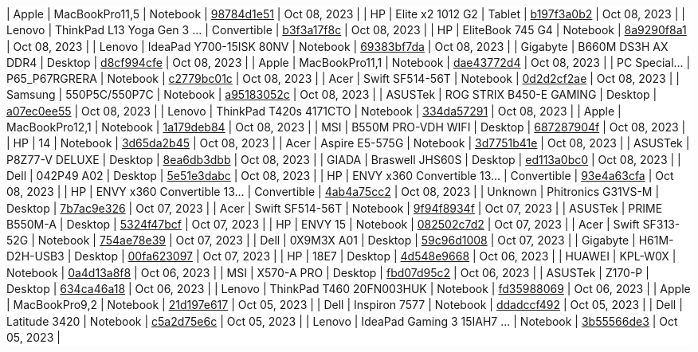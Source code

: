 | Apple         | MacBookPro11,5              | Notebook    | [98784d1e51](https://linux-hardware.org/?probe=98784d1e51) | Oct 08, 2023 |
| HP            | Elite x2 1012 G2            | Tablet      | [b197f3a0b2](https://linux-hardware.org/?probe=b197f3a0b2) | Oct 08, 2023 |
| Lenovo        | ThinkPad L13 Yoga Gen 3 ... | Convertible | [b3f3a17f8c](https://linux-hardware.org/?probe=b3f3a17f8c) | Oct 08, 2023 |
| HP            | EliteBook 745 G4            | Notebook    | [8a9290f8a1](https://linux-hardware.org/?probe=8a9290f8a1) | Oct 08, 2023 |
| Lenovo        | IdeaPad Y700-15ISK 80NV     | Notebook    | [69383bf7da](https://linux-hardware.org/?probe=69383bf7da) | Oct 08, 2023 |
| Gigabyte      | B660M DS3H AX DDR4          | Desktop     | [d8cf994cfe](https://linux-hardware.org/?probe=d8cf994cfe) | Oct 08, 2023 |
| Apple         | MacBookPro11,1              | Notebook    | [dae43772d4](https://linux-hardware.org/?probe=dae43772d4) | Oct 08, 2023 |
| PC Special... | P65_P67RGRERA               | Notebook    | [c2779bc01c](https://linux-hardware.org/?probe=c2779bc01c) | Oct 08, 2023 |
| Acer          | Swift SF514-56T             | Notebook    | [0d2d2cf2ae](https://linux-hardware.org/?probe=0d2d2cf2ae) | Oct 08, 2023 |
| Samsung       | 550P5C/550P7C               | Notebook    | [a95183052c](https://linux-hardware.org/?probe=a95183052c) | Oct 08, 2023 |
| ASUSTek       | ROG STRIX B450-E GAMING     | Desktop     | [a07ec0ee55](https://linux-hardware.org/?probe=a07ec0ee55) | Oct 08, 2023 |
| Lenovo        | ThinkPad T420s 4171CTO      | Notebook    | [334da57291](https://linux-hardware.org/?probe=334da57291) | Oct 08, 2023 |
| Apple         | MacBookPro12,1              | Notebook    | [1a179deb84](https://linux-hardware.org/?probe=1a179deb84) | Oct 08, 2023 |
| MSI           | B550M PRO-VDH WIFI          | Desktop     | [687287904f](https://linux-hardware.org/?probe=687287904f) | Oct 08, 2023 |
| HP            | 14                          | Notebook    | [3d65da2b45](https://linux-hardware.org/?probe=3d65da2b45) | Oct 08, 2023 |
| Acer          | Aspire E5-575G              | Notebook    | [3d7751b41e](https://linux-hardware.org/?probe=3d7751b41e) | Oct 08, 2023 |
| ASUSTek       | P8Z77-V DELUXE              | Desktop     | [8ea6db3dbb](https://linux-hardware.org/?probe=8ea6db3dbb) | Oct 08, 2023 |
| GIADA         | Braswell JHS60S             | Desktop     | [ed113a0bc0](https://linux-hardware.org/?probe=ed113a0bc0) | Oct 08, 2023 |
| Dell          | 042P49 A02                  | Desktop     | [5e51e3dabc](https://linux-hardware.org/?probe=5e51e3dabc) | Oct 08, 2023 |
| HP            | ENVY x360 Convertible 13... | Convertible | [93e4a63cfa](https://linux-hardware.org/?probe=93e4a63cfa) | Oct 08, 2023 |
| HP            | ENVY x360 Convertible 13... | Convertible | [4ab4a75cc2](https://linux-hardware.org/?probe=4ab4a75cc2) | Oct 08, 2023 |
| Unknown       | Phitronics G31VS-M          | Desktop     | [7b7ac9e326](https://linux-hardware.org/?probe=7b7ac9e326) | Oct 07, 2023 |
| Acer          | Swift SF514-56T             | Notebook    | [9f94f8934f](https://linux-hardware.org/?probe=9f94f8934f) | Oct 07, 2023 |
| ASUSTek       | PRIME B550M-A               | Desktop     | [5324f47bcf](https://linux-hardware.org/?probe=5324f47bcf) | Oct 07, 2023 |
| HP            | ENVY 15                     | Notebook    | [082502c7d2](https://linux-hardware.org/?probe=082502c7d2) | Oct 07, 2023 |
| Acer          | Swift SF313-52G             | Notebook    | [754ae78e39](https://linux-hardware.org/?probe=754ae78e39) | Oct 07, 2023 |
| Dell          | 0X9M3X A01                  | Desktop     | [59c96d1008](https://linux-hardware.org/?probe=59c96d1008) | Oct 07, 2023 |
| Gigabyte      | H61M-D2H-USB3               | Desktop     | [00fa623097](https://linux-hardware.org/?probe=00fa623097) | Oct 07, 2023 |
| HP            | 18E7                        | Desktop     | [4d548e9668](https://linux-hardware.org/?probe=4d548e9668) | Oct 06, 2023 |
| HUAWEI        | KPL-W0X                     | Notebook    | [0a4d13a8f8](https://linux-hardware.org/?probe=0a4d13a8f8) | Oct 06, 2023 |
| MSI           | X570-A PRO                  | Desktop     | [fbd07d95c2](https://linux-hardware.org/?probe=fbd07d95c2) | Oct 06, 2023 |
| ASUSTek       | Z170-P                      | Desktop     | [634ca46a18](https://linux-hardware.org/?probe=634ca46a18) | Oct 06, 2023 |
| Lenovo        | ThinkPad T460 20FN003HUK    | Notebook    | [fd35988069](https://linux-hardware.org/?probe=fd35988069) | Oct 06, 2023 |
| Apple         | MacBookPro9,2               | Notebook    | [21d197e617](https://linux-hardware.org/?probe=21d197e617) | Oct 05, 2023 |
| Dell          | Inspiron 7577               | Notebook    | [ddadccf492](https://linux-hardware.org/?probe=ddadccf492) | Oct 05, 2023 |
| Dell          | Latitude 3420               | Notebook    | [c5a2d75e6c](https://linux-hardware.org/?probe=c5a2d75e6c) | Oct 05, 2023 |
| Lenovo        | IdeaPad Gaming 3 15IAH7 ... | Notebook    | [3b55566de3](https://linux-hardware.org/?probe=3b55566de3) | Oct 05, 2023 |